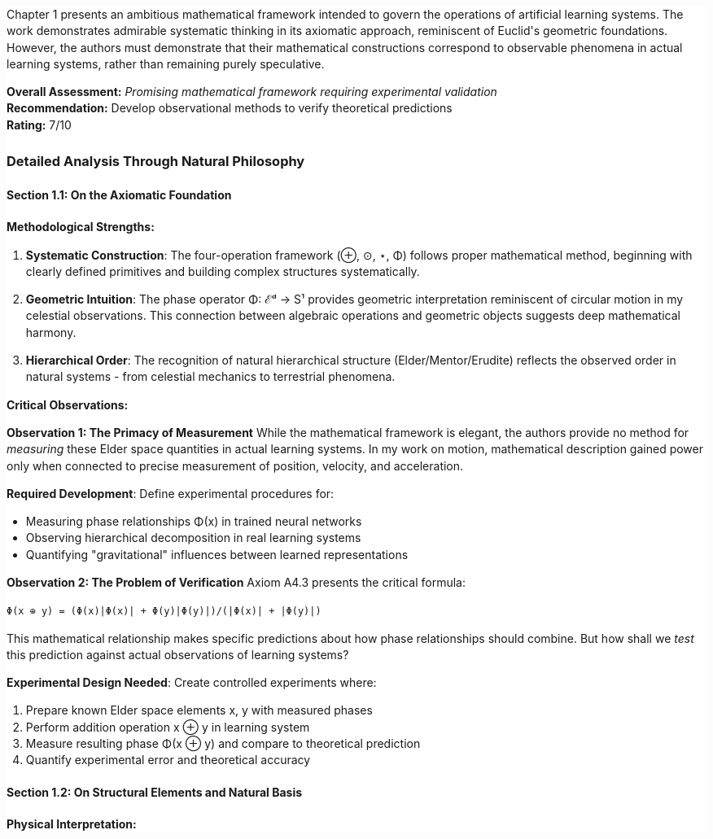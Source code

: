 Chapter 1 presents an ambitious mathematical framework intended to govern the operations of artificial learning systems. The work demonstrates admirable systematic thinking in its axiomatic approach, reminiscent of Euclid's geometric foundations. However, the authors must demonstrate that their mathematical constructions correspond to observable phenomena in actual learning systems, rather than remaining purely speculative.

**Overall Assessment:** *Promising mathematical framework requiring experimental validation*  
**Recommendation:** Develop observational methods to verify theoretical predictions  
**Rating:** 7/10

### Detailed Analysis Through Natural Philosophy

#### Section 1.1: On the Axiomatic Foundation

**Methodological Strengths:**

1. **Systematic Construction**: The four-operation framework (⊕, ⊙, ⋆, Φ) follows proper mathematical method, beginning with clearly defined primitives and building complex structures systematically.

2. **Geometric Intuition**: The phase operator Φ: ℰᵈ → S¹ provides geometric interpretation reminiscent of circular motion in my celestial observations. This connection between algebraic operations and geometric objects suggests deep mathematical harmony.

3. **Hierarchical Order**: The recognition of natural hierarchical structure (Elder/Mentor/Erudite) reflects the observed order in natural systems - from celestial mechanics to terrestrial phenomena.

**Critical Observations:**

**Observation 1: The Primacy of Measurement**
While the mathematical framework is elegant, the authors provide no method for *measuring* these Elder space quantities in actual learning systems. In my work on motion, mathematical description gained power only when connected to precise measurement of position, velocity, and acceleration.

**Required Development**: Define experimental procedures for:
- Measuring phase relationships Φ(x) in trained neural networks
- Observing hierarchical decomposition in real learning systems  
- Quantifying "gravitational" influences between learned representations

**Observation 2: The Problem of Verification**
Axiom A4.3 presents the critical formula:
```
Φ(x ⊕ y) = (Φ(x)|Φ(x)| + Φ(y)|Φ(y)|)/(|Φ(x)| + |Φ(y)|)
```

This mathematical relationship makes specific predictions about how phase relationships should combine. But how shall we *test* this prediction against actual observations of learning systems?

**Experimental Design Needed**: Create controlled experiments where:
1. Prepare known Elder space elements x, y with measured phases
2. Perform addition operation x ⊕ y in learning system
3. Measure resulting phase Φ(x ⊕ y) and compare to theoretical prediction
4. Quantify experimental error and theoretical accuracy

#### Section 1.2: On Structural Elements and Natural Basis

**Physical Interpretation:**
